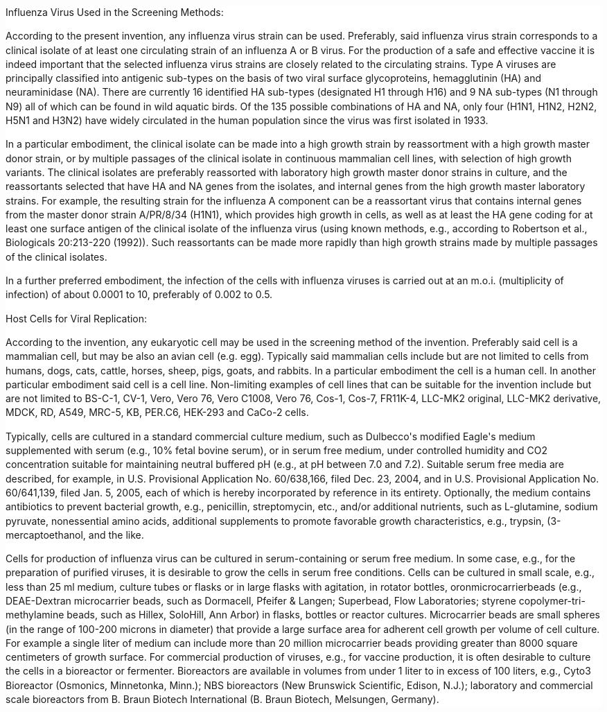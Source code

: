 Influenza Virus Used in the Screening Methods:

According to the present invention, any influenza virus strain can be used. Preferably, said influenza virus strain corresponds to a clinical isolate of at least one circulating strain of an influenza A or B virus. For the production of a safe and effective vaccine it is indeed important that the selected influenza virus strains are closely related to the circulating strains. Type A viruses are principally classified into antigenic sub-types on the basis of two viral surface glycoproteins, hemagglutinin (HA) and neuraminidase (NA). There are currently 16 identified HA sub-types (designated H1 through H16) and 9 NA sub-types (N1 through N9) all of which can be found in wild aquatic birds. Of the 135 possible combinations of HA and NA, only four (H1N1, H1N2, H2N2, H5N1 and H3N2) have widely circulated in the human population since the virus was first isolated in 1933.

In a particular embodiment, the clinical isolate can be made into a high growth strain by reassortment with a high growth master donor strain, or by multiple passages of the clinical isolate in continuous mammalian cell lines, with selection of high growth variants. The clinical isolates are preferably reassorted with laboratory high growth master donor strains in culture, and the reassortants selected that have HA and NA genes from the isolates, and internal genes from the high growth master laboratory strains. For example, the resulting strain for the influenza A component can be a reassortant virus that contains internal genes from the master donor strain A/PR/8/34 (H1N1), which provides high growth in cells, as well as at least the HA gene coding for at least one surface antigen of the clinical isolate of the influenza virus (using known methods, e.g., according to Robertson et al., Biologicals 20:213-220 (1992)). Such reassortants can be made more rapidly than high growth strains made by multiple passages of the clinical isolates.

In a further preferred embodiment, the infection of the cells with influenza viruses is carried out at an m.o.i. (multiplicity of infection) of about 0.0001 to 10, preferably of 0.002 to 0.5.

Host Cells for Viral Replication:

According to the invention, any eukaryotic cell may be used in the screening method of the invention. Preferably said cell is a mammalian cell, but may be also an avian cell (e.g. egg). Typically said mammalian cells include but are not limited to cells from humans, dogs, cats, cattle, horses, sheep, pigs, goats, and rabbits. In a particular embodiment the cell is a human cell. In another particular embodiment said cell is a cell line. Non-limiting examples of cell lines that can be suitable for the invention include but are not limited to BS-C-1, CV-1, Vero, Vero 76, Vero C1008, Vero 76, Cos-1, Cos-7, FR11K-4, LLC-MK2 original, LLC-MK2 derivative, MDCK, RD, A549, MRC-5, KB, PER.C6, HEK-293 and CaCo-2 cells.

Typically, cells are cultured in a standard commercial culture medium, such as Dulbecco's modified Eagle's medium supplemented with serum (e.g., 10% fetal bovine serum), or in serum free medium, under controlled humidity and CO2 concentration suitable for maintaining neutral buffered pH (e.g., at pH between 7.0 and 7.2). Suitable serum free media are described, for example, in U.S. Provisional Application No. 60/638,166, filed Dec. 23, 2004, and in U.S. Provisional Application No. 60/641,139, filed Jan. 5, 2005, each of which is hereby incorporated by reference in its entirety. Optionally, the medium contains antibiotics to prevent bacterial growth, e.g., penicillin, streptomycin, etc., and/or additional nutrients, such as L-glutamine, sodium pyruvate, nonessential amino acids, additional supplements to promote favorable growth characteristics, e.g., trypsin, (3-mercaptoethanol, and the like.

Cells for production of influenza virus can be cultured in serum-containing or serum free medium. In some case, e.g., for the preparation of purified viruses, it is desirable to grow the cells in serum free conditions. Cells can be cultured in small scale, e.g., less than 25 ml medium, culture tubes or flasks or in large flasks with agitation, in rotator bottles, oronmicrocarrierbeads (e.g., DEAE-Dextran microcarrier beads, such as Dormacell, Pfeifer & Langen; Superbead, Flow Laboratories; styrene copolymer-tri-methylamine beads, such as Hillex, SoloHill, Ann Arbor) in flasks, bottles or reactor cultures. Microcarrier beads are small spheres (in the range of 100-200 microns in diameter) that provide a large surface area for adherent cell growth per volume of cell culture. For example a single liter of medium can include more than 20 million microcarrier beads providing greater than 8000 square centimeters of growth surface. For commercial production of viruses, e.g., for vaccine production, it is often desirable to culture the cells in a bioreactor or fermenter. Bioreactors are available in volumes from under 1 liter to in excess of 100 liters, e.g., Cyto3 Bioreactor (Osmonics, Minnetonka, Minn.); NBS bioreactors (New Brunswick Scientific, Edison, N.J.); laboratory and commercial scale bioreactors from B. Braun Biotech International (B. Braun Biotech, Melsungen, Germany).
